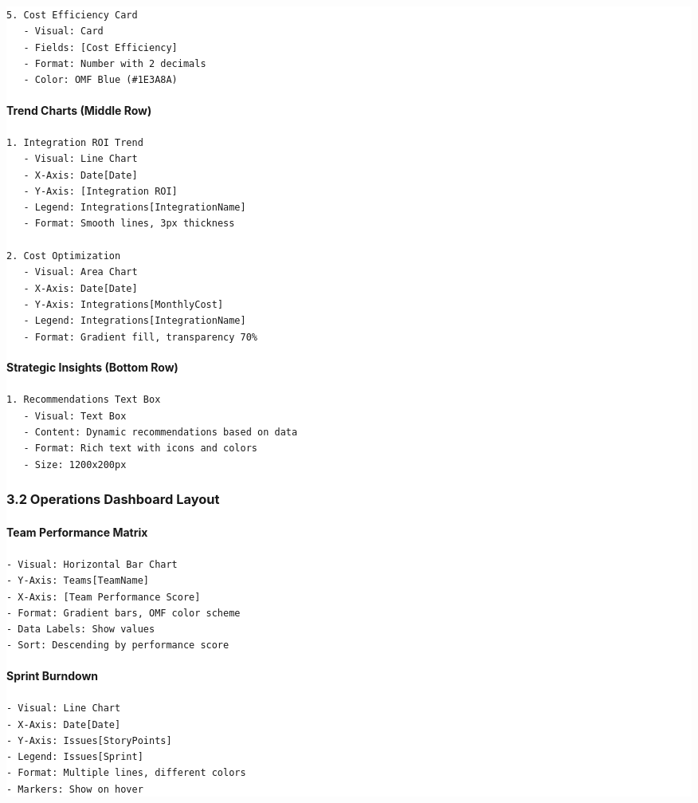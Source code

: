 ```
5. Cost Efficiency Card
   - Visual: Card
   - Fields: [Cost Efficiency]
   - Format: Number with 2 decimals
   - Color: OMF Blue (#1E3A8A)
```

#### **Trend Charts (Middle Row)**
```
1. Integration ROI Trend
   - Visual: Line Chart
   - X-Axis: Date[Date]
   - Y-Axis: [Integration ROI]
   - Legend: Integrations[IntegrationName]
   - Format: Smooth lines, 3px thickness

2. Cost Optimization
   - Visual: Area Chart
   - X-Axis: Date[Date]
   - Y-Axis: Integrations[MonthlyCost]
   - Legend: Integrations[IntegrationName]
   - Format: Gradient fill, transparency 70%
```

#### **Strategic Insights (Bottom Row)**
```
1. Recommendations Text Box
   - Visual: Text Box
   - Content: Dynamic recommendations based on data
   - Format: Rich text with icons and colors
   - Size: 1200x200px
```

### **3.2 Operations Dashboard Layout**

#### **Team Performance Matrix**
```
- Visual: Horizontal Bar Chart
- Y-Axis: Teams[TeamName]
- X-Axis: [Team Performance Score]
- Format: Gradient bars, OMF color scheme
- Data Labels: Show values
- Sort: Descending by performance score
```

#### **Sprint Burndown**
```
- Visual: Line Chart
- X-Axis: Date[Date]
- Y-Axis: Issues[StoryPoints]
- Legend: Issues[Sprint]
- Format: Multiple lines, different colors
- Markers: Show on hover
```
